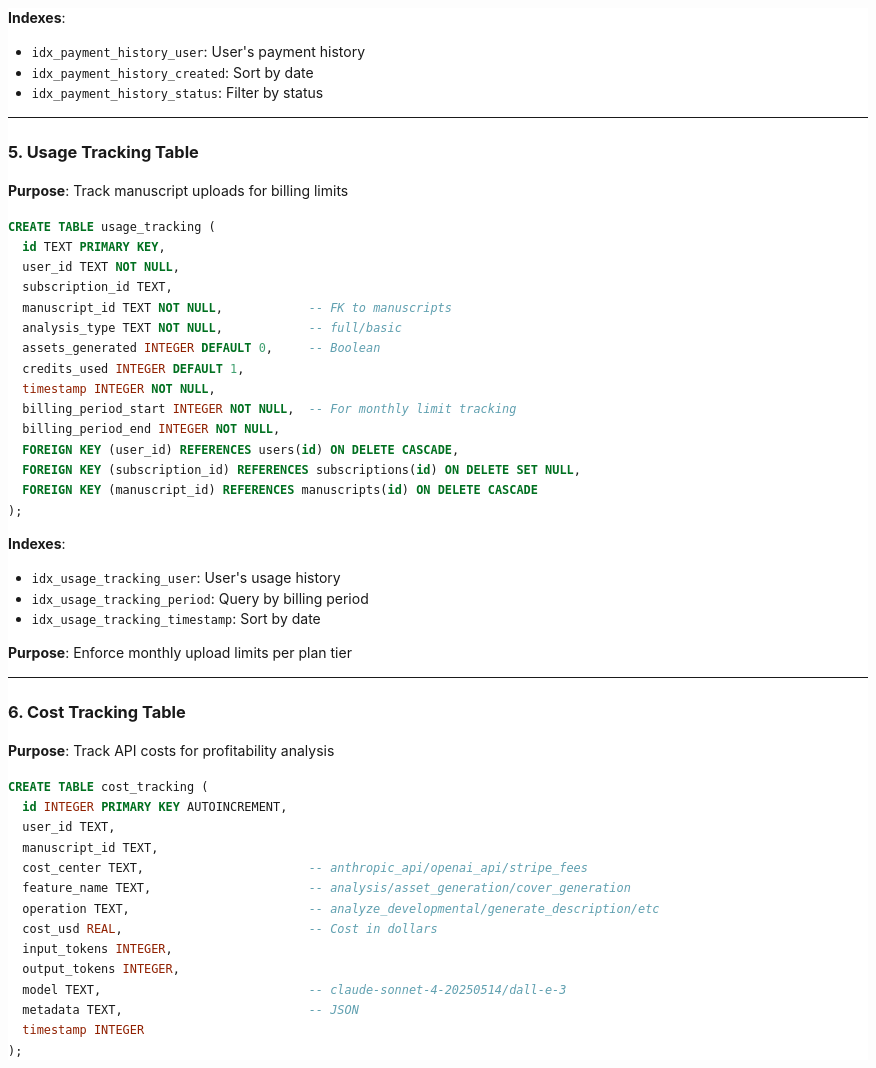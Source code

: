 **Indexes**:
- `idx_payment_history_user`: User's payment history
- `idx_payment_history_created`: Sort by date
- `idx_payment_history_status`: Filter by status

---

### 5. Usage Tracking Table

**Purpose**: Track manuscript uploads for billing limits

```sql
CREATE TABLE usage_tracking (
  id TEXT PRIMARY KEY,
  user_id TEXT NOT NULL,
  subscription_id TEXT,
  manuscript_id TEXT NOT NULL,            -- FK to manuscripts
  analysis_type TEXT NOT NULL,            -- full/basic
  assets_generated INTEGER DEFAULT 0,     -- Boolean
  credits_used INTEGER DEFAULT 1,
  timestamp INTEGER NOT NULL,
  billing_period_start INTEGER NOT NULL,  -- For monthly limit tracking
  billing_period_end INTEGER NOT NULL,
  FOREIGN KEY (user_id) REFERENCES users(id) ON DELETE CASCADE,
  FOREIGN KEY (subscription_id) REFERENCES subscriptions(id) ON DELETE SET NULL,
  FOREIGN KEY (manuscript_id) REFERENCES manuscripts(id) ON DELETE CASCADE
);
```

**Indexes**:
- `idx_usage_tracking_user`: User's usage history
- `idx_usage_tracking_period`: Query by billing period
- `idx_usage_tracking_timestamp`: Sort by date

**Purpose**: Enforce monthly upload limits per plan tier

---

### 6. Cost Tracking Table

**Purpose**: Track API costs for profitability analysis

```sql
CREATE TABLE cost_tracking (
  id INTEGER PRIMARY KEY AUTOINCREMENT,
  user_id TEXT,
  manuscript_id TEXT,
  cost_center TEXT,                       -- anthropic_api/openai_api/stripe_fees
  feature_name TEXT,                      -- analysis/asset_generation/cover_generation
  operation TEXT,                         -- analyze_developmental/generate_description/etc
  cost_usd REAL,                          -- Cost in dollars
  input_tokens INTEGER,
  output_tokens INTEGER,
  model TEXT,                             -- claude-sonnet-4-20250514/dall-e-3
  metadata TEXT,                          -- JSON
  timestamp INTEGER
);
```

